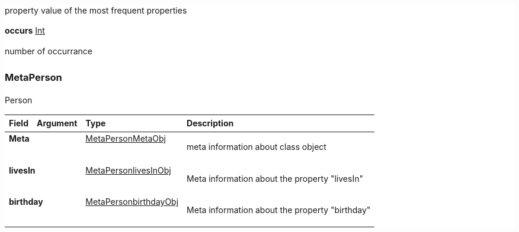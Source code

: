 
property value of the most frequent properties

</td>
</tr>
<tr>
<td colspan="2" valign="top"><strong>occurs</strong></td>
<td valign="top"><a href="#int">Int</a></td>
<td>

number of occurrance

</td>
</tr>
</tbody>
</table>

### MetaPerson

Person

<table>
<thead>
<tr>
<th align="left">Field</th>
<th align="right">Argument</th>
<th align="left">Type</th>
<th align="left">Description</th>
</tr>
</thead>
<tbody>
<tr>
<td colspan="2" valign="top"><strong>Meta</strong></td>
<td valign="top"><a href="#metapersonmetaobj">MetaPersonMetaObj</a></td>
<td>

meta information about class object

</td>
</tr>
<tr>
<td colspan="2" valign="top"><strong>livesIn</strong></td>
<td valign="top"><a href="#metapersonlivesinobj">MetaPersonlivesInObj</a></td>
<td>

Meta information about the property "livesIn"

</td>
</tr>
<tr>
<td colspan="2" valign="top"><strong>birthday</strong></td>
<td valign="top"><a href="#metapersonbirthdayobj">MetaPersonbirthdayObj</a></td>
<td>

Meta information about the property "birthday"
